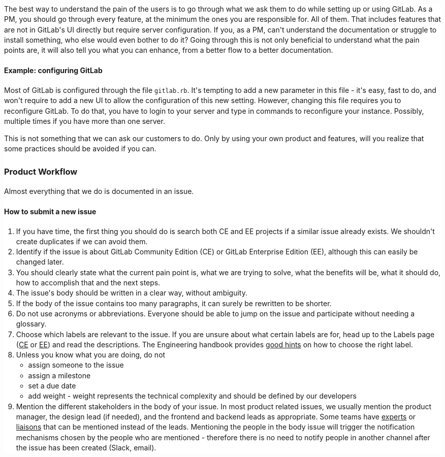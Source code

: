 The best way to understand the pain of the users is to go through what we ask
them to do while setting up or using GitLab. As a PM, you should go through
every feature, at the minimum the ones you are responsible for. All of them. That
includes features that are not in GitLab's UI directly but require server
configuration. If you, as a PM, can't understand the documentation or struggle
to install something, who else would even bother to do it? Going through this is
not only beneficial to understand what the pain points are, it will also tell
you what you can enhance, from a better flow to a better documentation.

#### Example: configuring GitLab

Most of GitLab is configured through the file `gitlab.rb`. It's tempting to
add a new parameter in this file - it's easy, fast to do, and won't require to
add a new UI to allow the configuration of this new setting. However, changing
this file requires you to reconfigure GitLab. To do that, you have to login to
your server and type in commands to reconfigure your instance. Possibly,
multiple times if you have more than one server.

This is not something that we can ask our customers to do. Only by using your
own product and features, will you realize that some practices should be avoided
if you can.

### Product Workflow

Almost everything that we do is documented in an issue.

#### How to submit a new issue

1. If you have time, the first thing you should do is search both CE and EE
projects if a similar issue already exists. We shouldn't create duplicates if we
can avoid them.
1. Identify if the issue is about GitLab Community Edition (CE) or GitLab
Enterprise Edition (EE), although this can easily be changed later.
1. You should clearly state what the current pain point is, what we are trying
to solve, what the benefits will be, what it should do, how to accomplish that
and the next steps.
1. The issue's body should be written in a clear way, without ambiguity.
1. If the body of the issue contains too many paragraphs, it can surely be
rewritten to be shorter.
1. Do not use acronyms or abbreviations. Everyone should be able to jump on the
issue and participate without needing a glossary.
1. Choose which labels are relevant to the issue. If you are unsure about what
certain labels are for, head up to the Labels page ([CE](https://gitlab.com/gitlab-org/gitlab-ce/labels)
or [EE](https://gitlab.com/gitlab-org/gitlab-ee/labels)) and read the
descriptions. The Engineering handbook provides [good hints](/engineering/workflow/#workflow-labels)
on how to choose the right label.
1. Unless you know what you are doing, do not
    - assign someone to the issue
    - assign a milestone
    - set a due date
    - add weight - weight represents the technical complexity and should be
    defined by our developers
1. Mention the different stakeholders in the body of your issue. In most product
related issues, we usually mention the product manager, the design lead (if
needed), and the frontend and backend leads as appropriate.
Some teams have [experts](/jobs/expert) or [liaisons](/jobs/liaisons) that can be mentioned instead of the leads.
Mentioning the people in the body issue will
trigger the notification mechanisms chosen by the people who are mentioned -
therefore there is no need to notify people in another channel after the issue
has been created (Slack, email).
